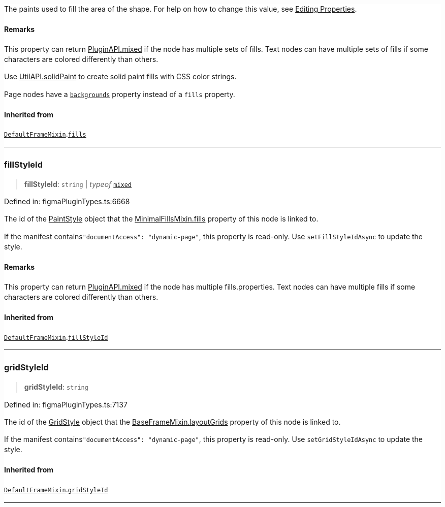 The paints used to fill the area of the shape. For help on how to change this value, see [Editing Properties](https://www.figma.com/plugin-docs/editing-properties).

#### Remarks

This property can return [PluginAPI.mixed](PluginAPI.md#mixed) if the node has multiple sets of fills. Text nodes can have multiple sets of fills if some characters are colored differently than others.

Use [UtilAPI.solidPaint](UtilAPI.md#solidpaint) to create solid paint fills with CSS color strings.

Page nodes have a [`backgrounds`](https://www.figma.com/plugin-docs/api/PageNode/#backgrounds) property instead of a `fills` property.

#### Inherited from

[`DefaultFrameMixin`](DefaultFrameMixin.md).[`fills`](DefaultFrameMixin.md#fills)

---

### fillStyleId

> **fillStyleId**: `string` \| _typeof_ [`mixed`](PluginAPI.md#mixed)

Defined in: figmaPluginTypes.ts:6668

The id of the [PaintStyle](PaintStyle.md) object that the [MinimalFillsMixin.fills](MinimalFillsMixin.md#fills) property of this node is linked to.

If the manifest contains`"documentAccess": "dynamic-page"`, this property is read-only. Use `setFillStyleIdAsync` to update the style.

#### Remarks

This property can return [PluginAPI.mixed](PluginAPI.md#mixed) if the node has multiple fills.properties. Text nodes can have multiple fills if some characters are colored differently than others.

#### Inherited from

[`DefaultFrameMixin`](DefaultFrameMixin.md).[`fillStyleId`](DefaultFrameMixin.md#fillstyleid)

---

### gridStyleId

> **gridStyleId**: `string`

Defined in: figmaPluginTypes.ts:7137

The id of the [GridStyle](GridStyle.md) object that the [BaseFrameMixin.layoutGrids](BaseFrameMixin.md#layoutgrids) property of this node is linked to.

If the manifest contains`"documentAccess": "dynamic-page"`, this property is read-only. Use `setGridStyleIdAsync` to update the style.

#### Inherited from

[`DefaultFrameMixin`](DefaultFrameMixin.md).[`gridStyleId`](DefaultFrameMixin.md#gridstyleid)

---